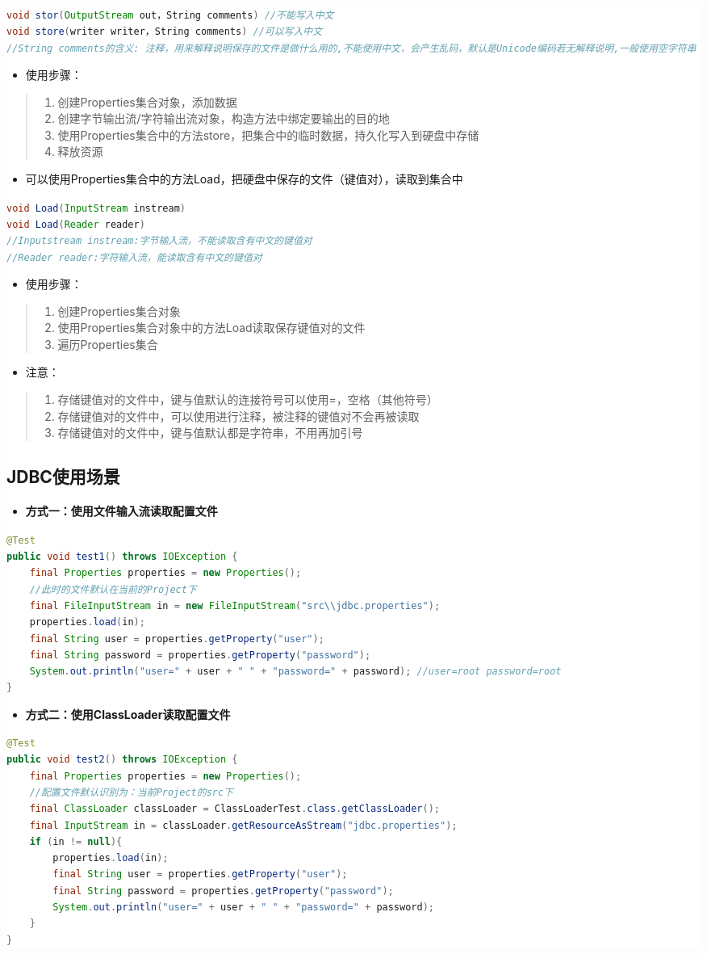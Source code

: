```java
void stor(OutputStream out，String comments) //不能写入中文
void store(writer writer，String comments) //可以写入中文
//String comments的含义: 注释，用来解释说明保存的文件是做什么用的,不能使用中文，会产生乱码，默认是Unicode编码若无解释说明,一般使用空字符串
```

- 使用步骤：

>1. 创建Properties集合对象，添加数据
>2. 创建字节输出流/字符输出流对象，构造方法中绑定要输出的目的地
>3. 使用Properties集合中的方法store，把集合中的临时数据，持久化写入到硬盘中存储
>4. 释放资源

- 可以使用Properties集合中的方法Load，把硬盘中保存的文件（键值对），读取到集合中

```java
void Load(InputStream instream)
void Load(Reader reader)
//Inputstream instream:字节输入流，不能读取含有中文的键值对
//Reader reader:字符输入流，能读取含有中文的键值对
```

- 使用步骤：

>1. 创建Properties集合对象
>2. 使用Properties集合对象中的方法Load读取保存键值对的文件
>3. 遍历Properties集合

- 注意：

>1. 存储键值对的文件中，键与值默认的连接符号可以使用=，空格（其他符号）
>2. 存储键值对的文件中，可以使用进行注释，被注释的键值对不会再被读取
>3. 存储键值对的文件中，键与值默认都是字符串，不用再加引号

## JDBC使用场景

- **方式一：使用文件输入流读取配置文件**

```java
@Test
public void test1() throws IOException {
    final Properties properties = new Properties();
    //此时的文件默认在当前的Project下
    final FileInputStream in = new FileInputStream("src\\jdbc.properties");
    properties.load(in);
    final String user = properties.getProperty("user");
    final String password = properties.getProperty("password");
    System.out.println("user=" + user + " " + "password=" + password); //user=root password=root
}
```

- **方式二：使用ClassLoader读取配置文件**

```java
@Test
public void test2() throws IOException {
    final Properties properties = new Properties();
    //配置文件默认识别为：当前Project的src下
    final ClassLoader classLoader = ClassLoaderTest.class.getClassLoader();
    final InputStream in = classLoader.getResourceAsStream("jdbc.properties");
    if (in != null){
        properties.load(in);
        final String user = properties.getProperty("user");
        final String password = properties.getProperty("password");
        System.out.println("user=" + user + " " + "password=" + password);
    }
}
```
